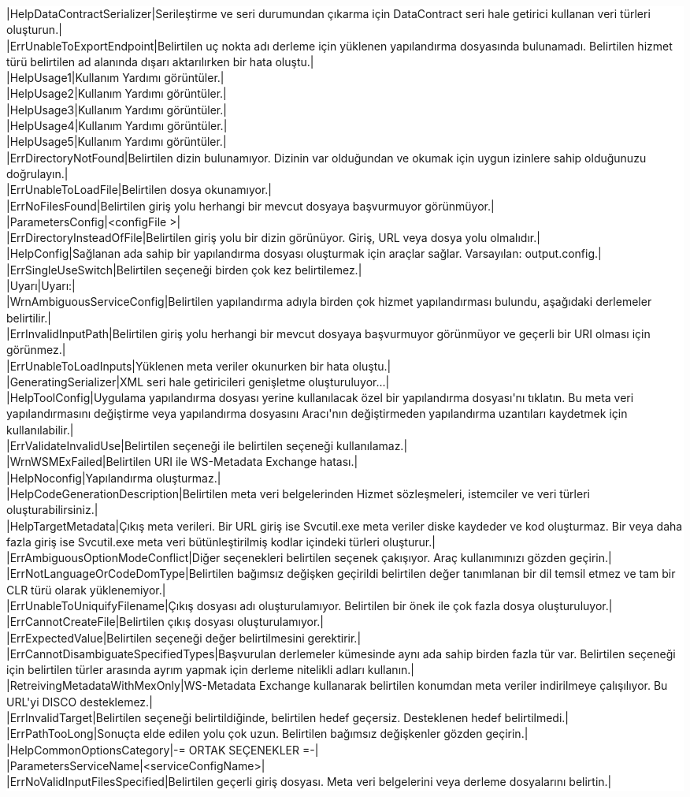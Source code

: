 |HelpDataContractSerializer|Serileştirme ve seri durumundan çıkarma için DataContract seri hale getirici kullanan veri türleri oluşturun.|  
|ErrUnableToExportEndpoint|Belirtilen uç nokta adı derleme için yüklenen yapılandırma dosyasında bulunamadı. Belirtilen hizmet türü belirtilen ad alanında dışarı aktarılırken bir hata oluştu.|  
|HelpUsage1|Kullanım Yardımı görüntüler.|  
|HelpUsage2|Kullanım Yardımı görüntüler.|  
|HelpUsage3|Kullanım Yardımı görüntüler.|  
|HelpUsage4|Kullanım Yardımı görüntüler.|  
|HelpUsage5|Kullanım Yardımı görüntüler.|  
|ErrDirectoryNotFound|Belirtilen dizin bulunamıyor. Dizinin var olduğundan ve okumak için uygun izinlere sahip olduğunuzu doğrulayın.|  
|ErrUnableToLoadFile|Belirtilen dosya okunamıyor.|  
|ErrNoFilesFound|Belirtilen giriş yolu herhangi bir mevcut dosyaya başvurmuyor görünmüyor.|  
|ParametersConfig|\<configFile >|  
|ErrDirectoryInsteadOfFile|Belirtilen giriş yolu bir dizin görünüyor. Giriş, URL veya dosya yolu olmalıdır.|  
|HelpConfig|Sağlanan ada sahip bir yapılandırma dosyası oluşturmak için araçlar sağlar. Varsayılan: output.config.|  
|ErrSingleUseSwitch|Belirtilen seçeneği birden çok kez belirtilemez.|  
|Uyarı|Uyarı:|  
|WrnAmbiguousServiceConfig|Belirtilen yapılandırma adıyla birden çok hizmet yapılandırması bulundu, aşağıdaki derlemeler belirtilir.|  
|ErrInvalidInputPath|Belirtilen giriş yolu herhangi bir mevcut dosyaya başvurmuyor görünmüyor ve geçerli bir URI olması için görünmez.|  
|ErrUnableToLoadInputs|Yüklenen meta veriler okunurken bir hata oluştu.|  
|GeneratingSerializer|XML seri hale getiricileri genişletme oluşturuluyor...|  
|HelpToolConfig|Uygulama yapılandırma dosyası yerine kullanılacak özel bir yapılandırma dosyası'nı tıklatın. Bu meta veri yapılandırmasını değiştirme veya yapılandırma dosyasını Aracı'nın değiştirmeden yapılandırma uzantıları kaydetmek için kullanılabilir.|  
|ErrValidateInvalidUse|Belirtilen seçeneği ile belirtilen seçeneği kullanılamaz.|  
|WrnWSMExFailed|Belirtilen URI ile WS-Metadata Exchange hatası.|  
|HelpNoconfig|Yapılandırma oluşturmaz.|  
|HelpCodeGenerationDescription|Belirtilen meta veri belgelerinden Hizmet sözleşmeleri, istemciler ve veri türleri oluşturabilirsiniz.|  
|HelpTargetMetadata|Çıkış meta verileri. Bir URL giriş ise Svcutil.exe meta veriler diske kaydeder ve kod oluşturmaz. Bir veya daha fazla giriş ise Svcutil.exe meta veri bütünleştirilmiş kodlar içindeki türleri oluşturur.|  
|ErrAmbiguousOptionModeConflict|Diğer seçenekleri belirtilen seçenek çakışıyor. Araç kullanımınızı gözden geçirin.|  
|ErrNotLanguageOrCodeDomType|Belirtilen bağımsız değişken geçirildi belirtilen değer tanımlanan bir dil temsil etmez ve tam bir CLR türü olarak yüklenemiyor.|  
|ErrUnableToUniquifyFilename|Çıkış dosyası adı oluşturulamıyor. Belirtilen bir önek ile çok fazla dosya oluşturuluyor.|  
|ErrCannotCreateFile|Belirtilen çıkış dosyası oluşturulamıyor.|  
|ErrExpectedValue|Belirtilen seçeneği değer belirtilmesini gerektirir.|  
|ErrCannotDisambiguateSpecifiedTypes|Başvurulan derlemeler kümesinde aynı ada sahip birden fazla tür var. Belirtilen seçeneği için belirtilen türler arasında ayrım yapmak için derleme nitelikli adları kullanın.|  
|RetreivingMetadataWithMexOnly|WS-Metadata Exchange kullanarak belirtilen konumdan meta veriler indirilmeye çalışılıyor. Bu URL'yi DISCO desteklemez.|  
|ErrInvalidTarget|Belirtilen seçeneği belirtildiğinde, belirtilen hedef geçersiz. Desteklenen hedef belirtilmedi.|  
|ErrPathTooLong|Sonuçta elde edilen yolu çok uzun. Belirtilen bağımsız değişkenler gözden geçirin.|  
|HelpCommonOptionsCategory|-= ORTAK SEÇENEKLER =-|  
|ParametersServiceName|\<serviceConfigName>|  
|ErrNoValidInputFilesSpecified|Belirtilen geçerli giriş dosyası. Meta veri belgelerini veya derleme dosyalarını belirtin.|  